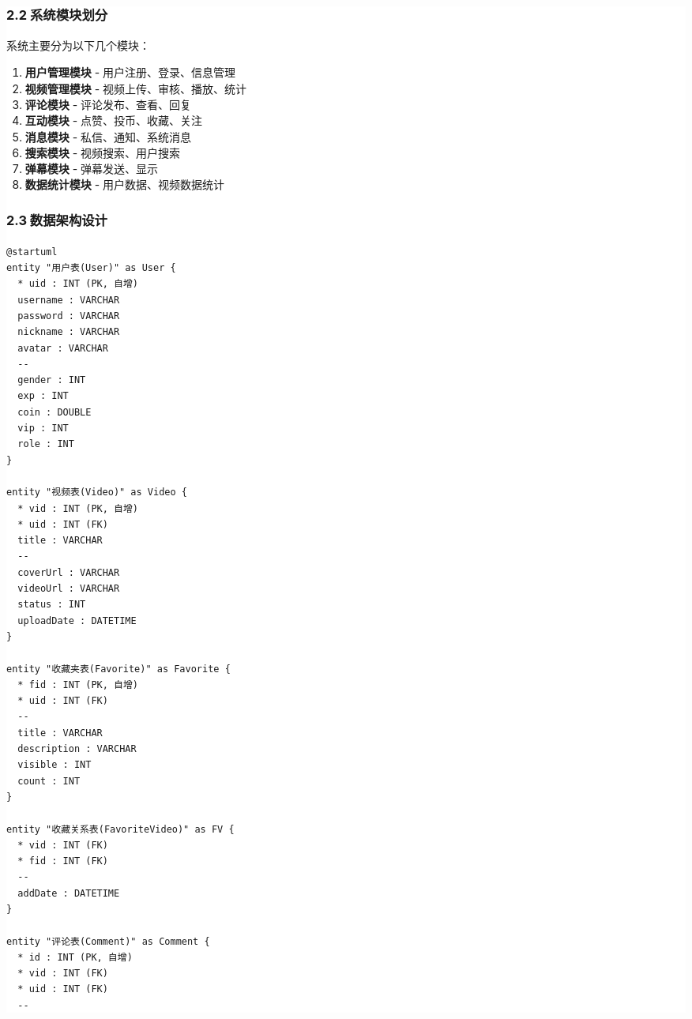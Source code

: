 ### 2.2 系统模块划分

系统主要分为以下几个模块：

1. **用户管理模块** - 用户注册、登录、信息管理
2. **视频管理模块** - 视频上传、审核、播放、统计
3. **评论模块** - 评论发布、查看、回复
4. **互动模块** - 点赞、投币、收藏、关注
5. **消息模块** - 私信、通知、系统消息
6. **搜索模块** - 视频搜索、用户搜索
7. **弹幕模块** - 弹幕发送、显示
8. **数据统计模块** - 用户数据、视频数据统计

### 2.3 数据架构设计

```startuml
@startuml
entity "用户表(User)" as User {
  * uid : INT (PK, 自增)
  username : VARCHAR
  password : VARCHAR
  nickname : VARCHAR
  avatar : VARCHAR
  --
  gender : INT
  exp : INT
  coin : DOUBLE
  vip : INT
  role : INT
}

entity "视频表(Video)" as Video {
  * vid : INT (PK, 自增)
  * uid : INT (FK)
  title : VARCHAR
  --
  coverUrl : VARCHAR
  videoUrl : VARCHAR
  status : INT
  uploadDate : DATETIME
}

entity "收藏夹表(Favorite)" as Favorite {
  * fid : INT (PK, 自增)
  * uid : INT (FK)
  --
  title : VARCHAR
  description : VARCHAR
  visible : INT
  count : INT
}

entity "收藏关系表(FavoriteVideo)" as FV {
  * vid : INT (FK)
  * fid : INT (FK)
  --
  addDate : DATETIME
}

entity "评论表(Comment)" as Comment {
  * id : INT (PK, 自增)
  * vid : INT (FK)
  * uid : INT (FK)
  --
```